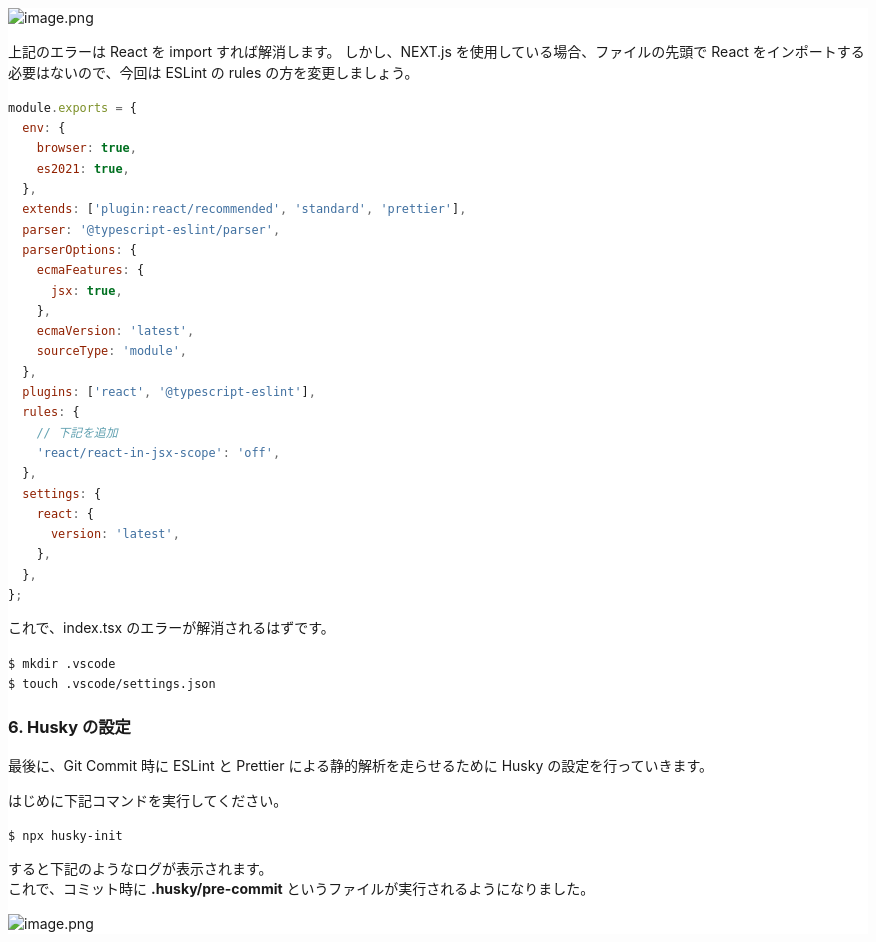 ![image.png](https://qiita-image-store.s3.ap-northeast-1.amazonaws.com/0/2279509/dfeb5ae2-261d-08d6-2745-816043c72c80.png)

上記のエラーは React を import すれば解消します。
しかし、NEXT.js を使用している場合、ファイルの先頭で React をインポートする必要はないので、今回は ESLint の rules の方を変更しましょう。

```javascript:.eslintrc.js
module.exports = {
  env: {
    browser: true,
    es2021: true,
  },
  extends: ['plugin:react/recommended', 'standard', 'prettier'],
  parser: '@typescript-eslint/parser',
  parserOptions: {
    ecmaFeatures: {
      jsx: true,
    },
    ecmaVersion: 'latest',
    sourceType: 'module',
  },
  plugins: ['react', '@typescript-eslint'],
  rules: {
    // 下記を追加
    'react/react-in-jsx-scope': 'off',
  },
  settings: {
    react: {
      version: 'latest',
    },
  },
};
```

これで、index.tsx のエラーが解消されるはずです。

```bash
$ mkdir .vscode
$ touch .vscode/settings.json
```

### 6. Husky の設定

最後に、Git Commit 時に ESLint と Prettier による静的解析を走らせるために Husky の設定を行っていきます。

はじめに下記コマンドを実行してください。

```bash
$ npx husky-init
```

すると下記のようなログが表示されます。  
これで、コミット時に **.husky/pre-commit** というファイルが実行されるようになりました。

![image.png](https://qiita-image-store.s3.ap-northeast-1.amazonaws.com/0/2279509/c4bd952e-f01f-514a-c3ff-e693d186d0f9.png)
